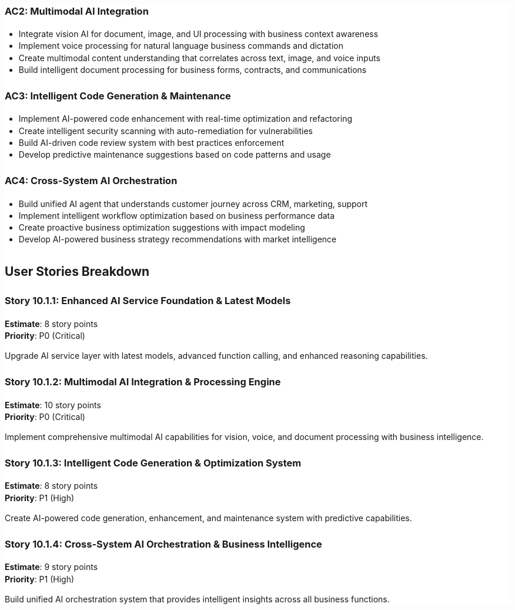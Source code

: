 ### AC2: Multimodal AI Integration
- Integrate vision AI for document, image, and UI processing with business context awareness
- Implement voice processing for natural language business commands and dictation
- Create multimodal content understanding that correlates across text, image, and voice inputs
- Build intelligent document processing for business forms, contracts, and communications

### AC3: Intelligent Code Generation & Maintenance
- Implement AI-powered code enhancement with real-time optimization and refactoring
- Create intelligent security scanning with auto-remediation for vulnerabilities
- Build AI-driven code review system with best practices enforcement
- Develop predictive maintenance suggestions based on code patterns and usage

### AC4: Cross-System AI Orchestration
- Build unified AI agent that understands customer journey across CRM, marketing, support
- Implement intelligent workflow optimization based on business performance data
- Create proactive business optimization suggestions with impact modeling
- Develop AI-powered business strategy recommendations with market intelligence

## User Stories Breakdown

### Story 10.1.1: Enhanced AI Service Foundation & Latest Models
**Estimate**: 8 story points  
**Priority**: P0 (Critical)

Upgrade AI service layer with latest models, advanced function calling, and enhanced reasoning capabilities.

### Story 10.1.2: Multimodal AI Integration & Processing Engine
**Estimate**: 10 story points  
**Priority**: P0 (Critical)

Implement comprehensive multimodal AI capabilities for vision, voice, and document processing with business intelligence.

### Story 10.1.3: Intelligent Code Generation & Optimization System
**Estimate**: 8 story points  
**Priority**: P1 (High)

Create AI-powered code generation, enhancement, and maintenance system with predictive capabilities.

### Story 10.1.4: Cross-System AI Orchestration & Business Intelligence
**Estimate**: 9 story points  
**Priority**: P1 (High)

Build unified AI orchestration system that provides intelligent insights across all business functions.
